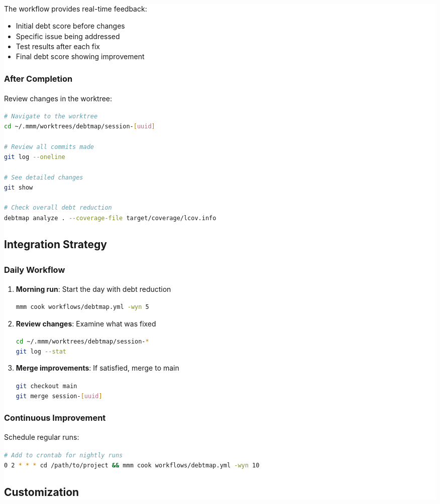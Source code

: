 The workflow provides real-time feedback:
- Initial debt score before changes
- Specific issue being addressed
- Test results after each fix
- Final debt score showing improvement

### After Completion

Review changes in the worktree:

```bash
# Navigate to the worktree
cd ~/.mmm/worktrees/debtmap/session-[uuid]

# Review all commits made
git log --oneline

# See detailed changes
git show

# Check overall debt reduction
debtmap analyze . --coverage-file target/coverage/lcov.info
```

## Integration Strategy

### Daily Workflow

1. **Morning run**: Start the day with debt reduction
   ```bash
   mmm cook workflows/debtmap.yml -wyn 5
   ```

2. **Review changes**: Examine what was fixed
   ```bash
   cd ~/.mmm/worktrees/debtmap/session-*
   git log --stat
   ```

3. **Merge improvements**: If satisfied, merge to main
   ```bash
   git checkout main
   git merge session-[uuid]
   ```

### Continuous Improvement

Schedule regular runs:
```bash
# Add to crontab for nightly runs
0 2 * * * cd /path/to/project && mmm cook workflows/debtmap.yml -wyn 10
```

## Customization

